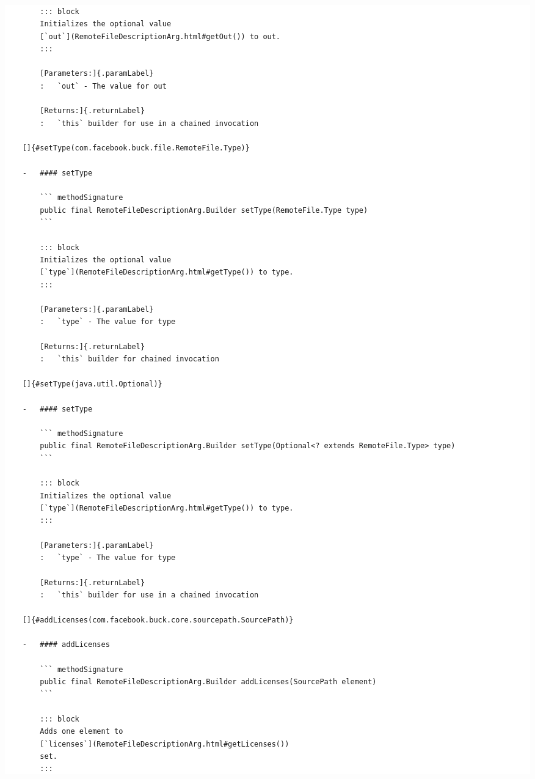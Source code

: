             ::: block
            Initializes the optional value
            [`out`](RemoteFileDescriptionArg.html#getOut()) to out.
            :::

            [Parameters:]{.paramLabel}
            :   `out` - The value for out

            [Returns:]{.returnLabel}
            :   `this` builder for use in a chained invocation

        []{#setType(com.facebook.buck.file.RemoteFile.Type)}

        -   #### setType

            ``` methodSignature
            public final RemoteFileDescriptionArg.Builder setType​(RemoteFile.Type type)
            ```

            ::: block
            Initializes the optional value
            [`type`](RemoteFileDescriptionArg.html#getType()) to type.
            :::

            [Parameters:]{.paramLabel}
            :   `type` - The value for type

            [Returns:]{.returnLabel}
            :   `this` builder for chained invocation

        []{#setType(java.util.Optional)}

        -   #### setType

            ``` methodSignature
            public final RemoteFileDescriptionArg.Builder setType​(Optional<? extends RemoteFile.Type> type)
            ```

            ::: block
            Initializes the optional value
            [`type`](RemoteFileDescriptionArg.html#getType()) to type.
            :::

            [Parameters:]{.paramLabel}
            :   `type` - The value for type

            [Returns:]{.returnLabel}
            :   `this` builder for use in a chained invocation

        []{#addLicenses(com.facebook.buck.core.sourcepath.SourcePath)}

        -   #### addLicenses

            ``` methodSignature
            public final RemoteFileDescriptionArg.Builder addLicenses​(SourcePath element)
            ```

            ::: block
            Adds one element to
            [`licenses`](RemoteFileDescriptionArg.html#getLicenses())
            set.
            :::
